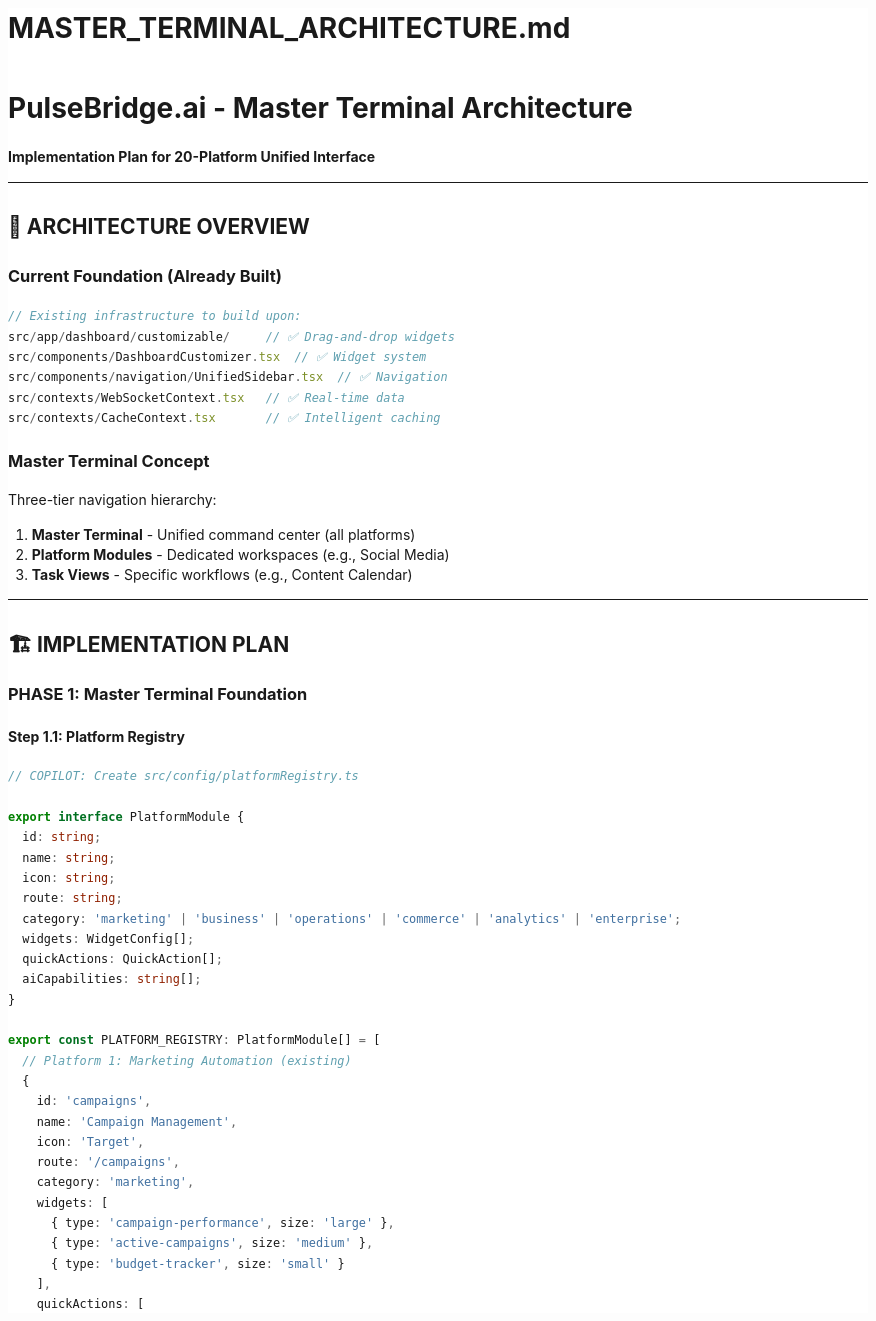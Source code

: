 # MASTER_TERMINAL_ARCHITECTURE.md
# PulseBridge.ai - Master Terminal Architecture
**Implementation Plan for 20-Platform Unified Interface**

---

## 🎯 ARCHITECTURE OVERVIEW

### Current Foundation (Already Built)
```typescript
// Existing infrastructure to build upon:
src/app/dashboard/customizable/     // ✅ Drag-and-drop widgets
src/components/DashboardCustomizer.tsx  // ✅ Widget system
src/components/navigation/UnifiedSidebar.tsx  // ✅ Navigation
src/contexts/WebSocketContext.tsx   // ✅ Real-time data
src/contexts/CacheContext.tsx       // ✅ Intelligent caching
```

### Master Terminal Concept
Three-tier navigation hierarchy:
1. **Master Terminal** - Unified command center (all platforms)
2. **Platform Modules** - Dedicated workspaces (e.g., Social Media)
3. **Task Views** - Specific workflows (e.g., Content Calendar)

---

## 🏗️ IMPLEMENTATION PLAN

### PHASE 1: Master Terminal Foundation

#### Step 1.1: Platform Registry
```typescript
// COPILOT: Create src/config/platformRegistry.ts

export interface PlatformModule {
  id: string;
  name: string;
  icon: string;
  route: string;
  category: 'marketing' | 'business' | 'operations' | 'commerce' | 'analytics' | 'enterprise';
  widgets: WidgetConfig[];
  quickActions: QuickAction[];
  aiCapabilities: string[];
}

export const PLATFORM_REGISTRY: PlatformModule[] = [
  // Platform 1: Marketing Automation (existing)
  {
    id: 'campaigns',
    name: 'Campaign Management',
    icon: 'Target',
    route: '/campaigns',
    category: 'marketing',
    widgets: [
      { type: 'campaign-performance', size: 'large' },
      { type: 'active-campaigns', size: 'medium' },
      { type: 'budget-tracker', size: 'small' }
    ],
    quickActions: [
```